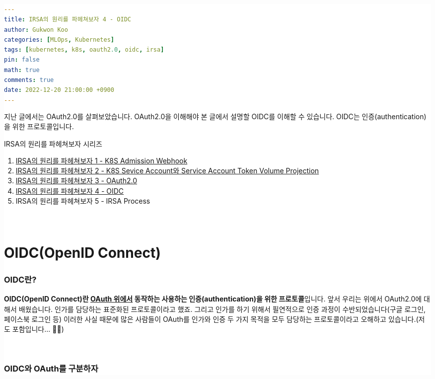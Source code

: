 ```yaml
---
title: IRSA의 원리를 파헤쳐보자 4 - OIDC
author: Gukwon Koo
categories: [MLOps, Kubernetes]
tags: [kubernetes, k8s, oauth2.0, oidc, irsa]
pin: false
math: true
comments: true
date: 2022-12-20 21:00:00 +0900
---
```


지난 글에서는 OAuth2.0를 살펴보았습니다. OAuth2.0을 이해해야 본 글에서 설명할 OIDC를 이해할 수 있습니다. OIDC는 인증(authentication)을 위한 프로토콜입니다. 

IRSA의 원리를 파헤쳐보자 시리즈

1. [IRSA의 원리를 파헤쳐보자 1 - K8S Admission Webhook](https://gguguk.github.io/posts/admission_webhook/)
2. [IRSA의 원리를 파헤쳐보자 2 - K8S Sevice Account와 Service Account Token Volume Projection](https://gguguk.github.io/posts/service_account_volume_projection/)
3. [IRSA의 원리를 파헤쳐보자 3 - OAuth2.0](https://gguguk.github.io/posts/OAuth/)
4. <u>IRSA의 원리를 파헤쳐보자 4 - OIDC</u>
5. IRSA의 원리를 파헤쳐보자 5 - IRSA Process

<br>

# OIDC(OpenID Connect)

### OIDC란?

**OIDC(OpenID Connect)란 <u>OAuth 위에서</u> 동작하는 사용하는 인증(authentication)을 위한 프로토콜**입니다. 앞서 우리는 위에서 OAuth2.0에 대해서 배웠습니다. 인가를 담당하는 표준화된 프로토콜이라고 했죠. 그리고 인가를 하기 위해서 필연적으로 인증 과정이 수반되었습니다(구글 로그인, 페이스북 로그인 등) 이러한 사실 때문에 많은 사람들이 OAuth를 인가와 인증 두 가지 목적을 모두 담당하는 프로토콜이라고 오해하고 있습니다.(저도 포함입니다... 🙋‍♀️)

<br>

### OIDC와 OAuth를 구분하자


[^1]: JWT에서 claim이란 프로퍼티나 속성을 말합니다. `"iss": "https://abc.com"` 를 하나의 claim이라고 할 수 있으며, `iss`를 claim 이름, `https://abc.com`을 claim 값이라고 합니다.
[^2]: HMAC(Hash-based Message Authentication Code) + SHA(Secure Hash Algorithm)-256)를 뜻합니다. 